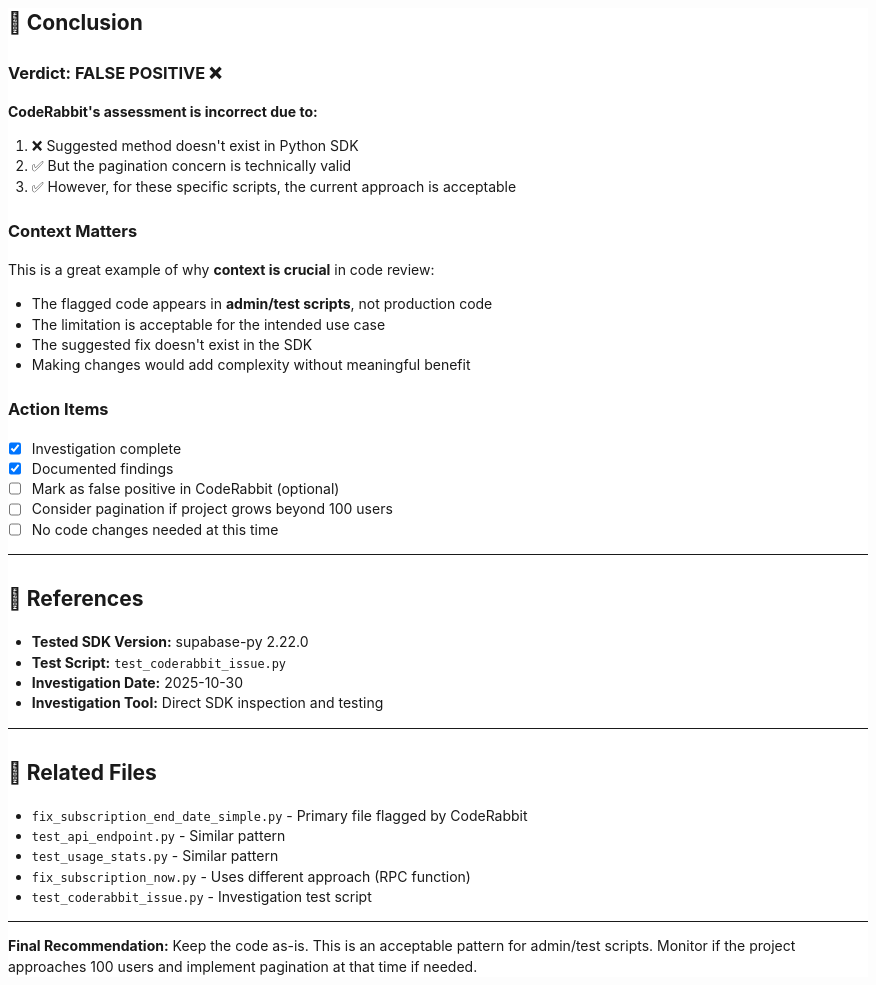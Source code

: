 
## 📝 Conclusion

### Verdict: **FALSE POSITIVE** ❌

**CodeRabbit's assessment is incorrect due to:**
1. ❌ Suggested method doesn't exist in Python SDK
2. ✅ But the pagination concern is technically valid
3. ✅ However, for these specific scripts, the current approach is acceptable

### Context Matters

This is a great example of why **context is crucial** in code review:
- The flagged code appears in **admin/test scripts**, not production code
- The limitation is acceptable for the intended use case
- The suggested fix doesn't exist in the SDK
- Making changes would add complexity without meaningful benefit

### Action Items

- [x] Investigation complete
- [x] Documented findings
- [ ] Mark as false positive in CodeRabbit (optional)
- [ ] Consider pagination if project grows beyond 100 users
- [ ] No code changes needed at this time

---

## 🔗 References

- **Tested SDK Version:** supabase-py 2.22.0
- **Test Script:** `test_coderabbit_issue.py`
- **Investigation Date:** 2025-10-30
- **Investigation Tool:** Direct SDK inspection and testing

---

## 📎 Related Files

- `fix_subscription_end_date_simple.py` - Primary file flagged by CodeRabbit
- `test_api_endpoint.py` - Similar pattern
- `test_usage_stats.py` - Similar pattern
- `fix_subscription_now.py` - Uses different approach (RPC function)
- `test_coderabbit_issue.py` - Investigation test script

---

**Final Recommendation:** Keep the code as-is. This is an acceptable pattern for admin/test scripts. Monitor if the project approaches 100 users and implement pagination at that time if needed.
